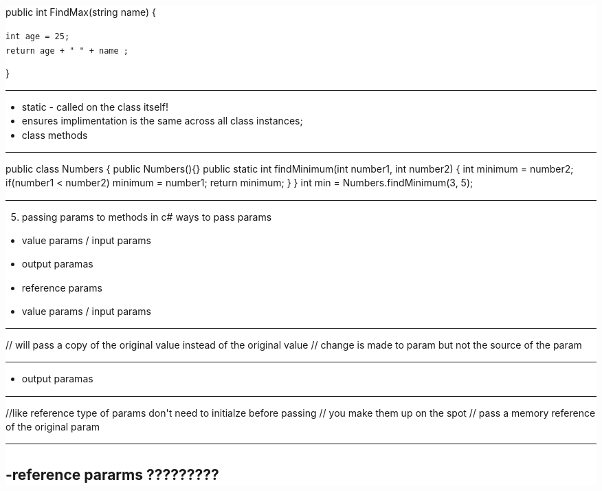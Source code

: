 public int FindMax(string name) 
{
    
    int age = 25;
    return age + " " + name ;
}




-------------------------------------------------------------

- static - called on the class itself! 
- ensures implimentation is the same across all class instances;
- class methods
-------------------------------------------------------------
public class Numbers
{
    public Numbers(){}
    public static int findMinimum(int number1, int number2)
    {
        int minimum = number2;
        if(number1 < number2) minimum = number1;
        return minimum;
    }
}
int min = Numbers.findMinimum(3, 5);


-------------------------------------------------------------


5. passing params to methods in c#
ways to pass params
- value params / input params
- output paramas
- reference params


- value params / input params
-------------------------------------------------------------
// will pass a copy of the original value  instead of the original value
// change is made to param but not the source of the param


-------------------------------------------------------------

- output paramas
-------------------------------------------------------------
//like reference type of params don't need to initialze before passing
// you make them up on the spot 
// pass a memory reference of the original param 


-------------------------------------------------------------


-reference pararms ?????????
-------------------------------------------------------------
